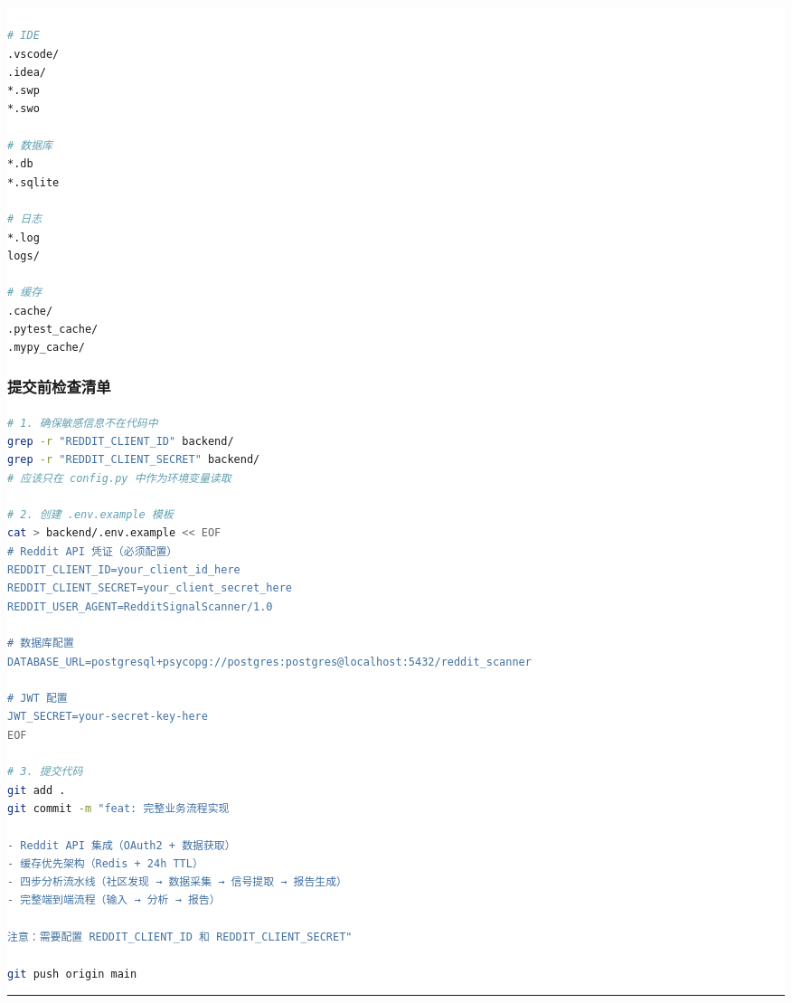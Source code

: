 ```bash

# IDE
.vscode/
.idea/
*.swp
*.swo

# 数据库
*.db
*.sqlite

# 日志
*.log
logs/

# 缓存
.cache/
.pytest_cache/
.mypy_cache/
```

### **提交前检查清单**

```bash
# 1. 确保敏感信息不在代码中
grep -r "REDDIT_CLIENT_ID" backend/
grep -r "REDDIT_CLIENT_SECRET" backend/
# 应该只在 config.py 中作为环境变量读取

# 2. 创建 .env.example 模板
cat > backend/.env.example << EOF
# Reddit API 凭证（必须配置）
REDDIT_CLIENT_ID=your_client_id_here
REDDIT_CLIENT_SECRET=your_client_secret_here
REDDIT_USER_AGENT=RedditSignalScanner/1.0

# 数据库配置
DATABASE_URL=postgresql+psycopg://postgres:postgres@localhost:5432/reddit_scanner

# JWT 配置
JWT_SECRET=your-secret-key-here
EOF

# 3. 提交代码
git add .
git commit -m "feat: 完整业务流程实现

- Reddit API 集成（OAuth2 + 数据获取）
- 缓存优先架构（Redis + 24h TTL）
- 四步分析流水线（社区发现 → 数据采集 → 信号提取 → 报告生成）
- 完整端到端流程（输入 → 分析 → 报告）

注意：需要配置 REDDIT_CLIENT_ID 和 REDDIT_CLIENT_SECRET"

git push origin main
```

---
